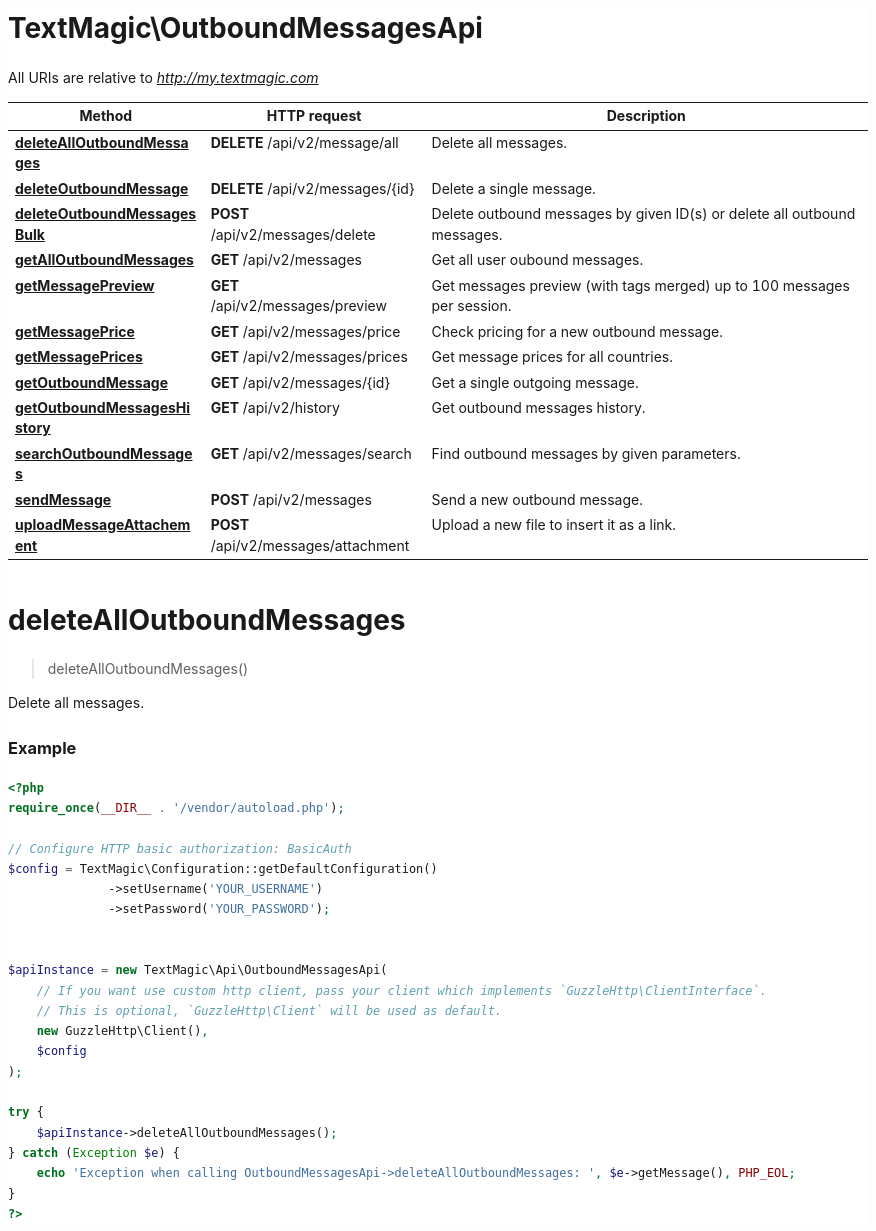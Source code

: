 # TextMagic\OutboundMessagesApi

All URIs are relative to *http://my.textmagic.com*

Method | HTTP request | Description
------------- | ------------- | -------------
[**deleteAllOutboundMessages**](OutboundMessagesApi.md#deleteAllOutboundMessages) | **DELETE** /api/v2/message/all | Delete all messages.
[**deleteOutboundMessage**](OutboundMessagesApi.md#deleteOutboundMessage) | **DELETE** /api/v2/messages/{id} | Delete a single message.
[**deleteOutboundMessagesBulk**](OutboundMessagesApi.md#deleteOutboundMessagesBulk) | **POST** /api/v2/messages/delete | Delete outbound messages by given ID(s) or delete all outbound messages.
[**getAllOutboundMessages**](OutboundMessagesApi.md#getAllOutboundMessages) | **GET** /api/v2/messages | Get all user oubound messages.
[**getMessagePreview**](OutboundMessagesApi.md#getMessagePreview) | **GET** /api/v2/messages/preview | Get messages preview (with tags merged) up to 100 messages per session.
[**getMessagePrice**](OutboundMessagesApi.md#getMessagePrice) | **GET** /api/v2/messages/price | Check pricing for a new outbound message.
[**getMessagePrices**](OutboundMessagesApi.md#getMessagePrices) | **GET** /api/v2/messages/prices | Get message prices for all countries.
[**getOutboundMessage**](OutboundMessagesApi.md#getOutboundMessage) | **GET** /api/v2/messages/{id} | Get a single outgoing message.
[**getOutboundMessagesHistory**](OutboundMessagesApi.md#getOutboundMessagesHistory) | **GET** /api/v2/history | Get outbound messages history.
[**searchOutboundMessages**](OutboundMessagesApi.md#searchOutboundMessages) | **GET** /api/v2/messages/search | Find outbound messages by given parameters.
[**sendMessage**](OutboundMessagesApi.md#sendMessage) | **POST** /api/v2/messages | Send a new outbound message.
[**uploadMessageAttachement**](OutboundMessagesApi.md#uploadMessageAttachement) | **POST** /api/v2/messages/attachment | Upload a new file to insert it as a link.


# **deleteAllOutboundMessages**
> deleteAllOutboundMessages()

Delete all messages.

### Example
```php
<?php
require_once(__DIR__ . '/vendor/autoload.php');

// Configure HTTP basic authorization: BasicAuth
$config = TextMagic\Configuration::getDefaultConfiguration()
              ->setUsername('YOUR_USERNAME')
              ->setPassword('YOUR_PASSWORD');


$apiInstance = new TextMagic\Api\OutboundMessagesApi(
    // If you want use custom http client, pass your client which implements `GuzzleHttp\ClientInterface`.
    // This is optional, `GuzzleHttp\Client` will be used as default.
    new GuzzleHttp\Client(),
    $config
);

try {
    $apiInstance->deleteAllOutboundMessages();
} catch (Exception $e) {
    echo 'Exception when calling OutboundMessagesApi->deleteAllOutboundMessages: ', $e->getMessage(), PHP_EOL;
}
?>
```